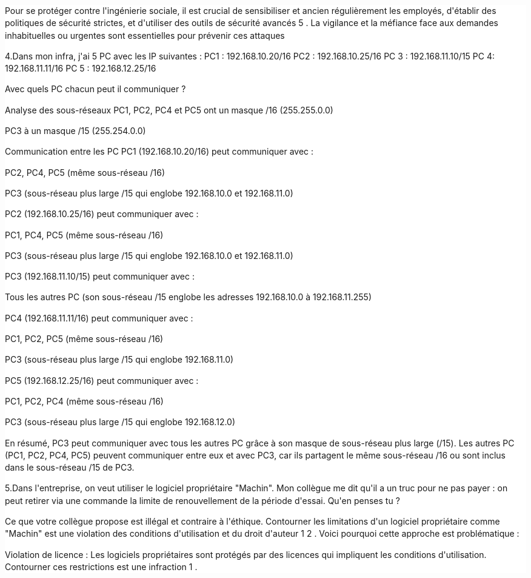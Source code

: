 Pour se protéger contre l'ingénierie sociale, il est crucial de sensibiliser et ancien régulièrement les employés, d'établir des politiques de sécurité strictes, et d'utiliser des outils de sécurité avancés 5 . La vigilance et la méfiance face aux demandes inhabituelles ou urgentes sont essentielles pour prévenir ces attaques 

4.Dans mon infra, j'ai 5 PC avec les IP suivantes :
PC1 : 192.168.10.20/16
PC2 : 192.168.10.25/16
PC 3 : 192.168.11.10/15
PC 4: 192.168.11.11/16
PC 5 : 192.168.12.25/16

Avec quels PC chacun peut il communiquer ?

Analyse des sous-réseaux
PC1, PC2, PC4 et PC5 ont un masque /16 (255.255.0.0)

PC3 à un masque /15 (255.254.0.0)

Communication entre les PC
PC1 (192.168.10.20/16) peut communiquer avec :

PC2, PC4, PC5 (même sous-réseau /16)

PC3 (sous-réseau plus large /15 qui englobe 192.168.10.0 et 192.168.11.0)

PC2 (192.168.10.25/16) peut communiquer avec :

PC1, PC4, PC5 (même sous-réseau /16)

PC3 (sous-réseau plus large /15 qui englobe 192.168.10.0 et 192.168.11.0)

PC3 (192.168.11.10/15) peut communiquer avec :

Tous les autres PC (son sous-réseau /15 englobe les adresses 192.168.10.0 à 192.168.11.255)

PC4 (192.168.11.11/16) peut communiquer avec :

PC1, PC2, PC5 (même sous-réseau /16)

PC3 (sous-réseau plus large /15 qui englobe 192.168.11.0)

PC5 (192.168.12.25/16) peut communiquer avec :

PC1, PC2, PC4 (même sous-réseau /16)

PC3 (sous-réseau plus large /15 qui englobe 192.168.12.0)

En résumé, PC3 peut communiquer avec tous les autres PC grâce à son masque de sous-réseau plus large (/15). Les autres PC (PC1, PC2, PC4, PC5) peuvent communiquer entre eux et avec PC3, car ils partagent le même sous-réseau /16 ou sont inclus dans le sous-réseau /15 de PC3.

5.Dans l'entreprise, on veut utiliser le logiciel propriétaire "Machin". Mon collègue me dit qu'il a un truc pour ne pas payer : on peut retirer via une commande la limite de renouvellement de la période d'essai. Qu'en penses tu ?

Ce que votre collègue propose est illégal et contraire à l'éthique. Contourner les limitations d'un logiciel propriétaire comme "Machin" est une violation des conditions d'utilisation et du droit d'auteur 1 2 . Voici pourquoi cette approche est problématique :

Violation de licence : Les logiciels propriétaires sont protégés par des licences qui impliquent les conditions d'utilisation. Contourner ces restrictions est une infraction 1 .
